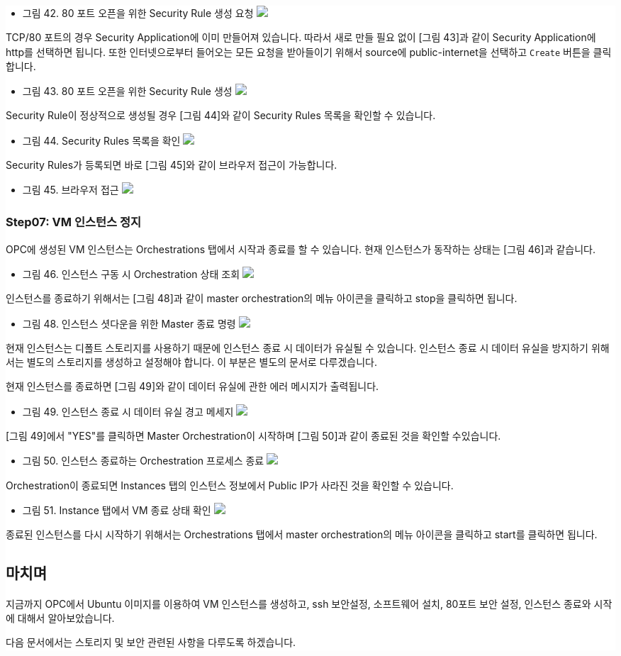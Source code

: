 - 그림 42. 80 포트 오픈을 위한 Security Rule 생성 요청
![](https://oracloud-kr-teamrepo.github.io/2017/03/iaas_quick/step480.jpg)

TCP/80 포트의 경우 Security Application에 이미 만들어져 있습니다.
따라서 새로 만들 필요 없이 [그림 43]과 같이 Security Application에 http를 선택하면 됩니다.
또한 인터넷으로부터 들어오는 모든 요청을 받아들이기 위해서 source에
public-internet을 선택하고 ```Create``` 버튼을 클릭합니다.

- 그림 43. 80 포트 오픈을 위한 Security Rule 생성
![](https://oracloud-kr-teamrepo.github.io/2017/03/iaas_quick/step490.jpg)

Security Rule이 정상적으로 생성될 경우 [그림 44]와 같이 Security Rules 목록을 확인할 수 있습니다.

- 그림 44. Security Rules 목록을 확인
![](https://oracloud-kr-teamrepo.github.io/2017/03/iaas_quick/step500.jpg)

Security Rules가 등록되면 바로 [그림 45]와 같이 브라우저 접근이 가능합니다.

- 그림 45. 브라우저 접근
![](https://oracloud-kr-teamrepo.github.io/2017/03/iaas_quick/step510.jpg)

### Step07: VM 인스턴스 정지

OPC에 생성된 VM 인스턴스는 Orchestrations 탭에서 시작과 종료를 할 수 있습니다.
현재 인스턴스가 동작하는 상태는 [그림 46]과 같습니다.

- 그림 46. 인스턴스 구동 시 Orchestration 상태 조회
![](https://oracloud-kr-teamrepo.github.io/2017/03/iaas_quick/step520.jpg)

인스턴스를 종료하기 위해서는 [그림 48]과 같이 master orchestration의 메뉴 아이콘을 클릭하고 stop을 클릭하면 됩니다.

- 그림 48. 인스턴스 셧다운을 위한 Master 종료 명령
![](https://oracloud-kr-teamrepo.github.io/2017/03/iaas_quick/step530.jpg)

현재 인스턴스는 디폴트 스토리지를 사용하기 때문에 인스턴스 종료 시 데이터가 유실될 수 있습니다.
인스턴스 종료 시 데이터 유실을 방지하기 위해서는 별도의 스토리지를 생성하고 설정해야 합니다.
이 부분은 별도의 문서로 다루겠습니다.

현재 인스턴스를 종료하면 [그림 49]와 같이 데이터 유실에 관한 에러 메시지가 출력됩니다.

- 그림 49. 인스턴스 종료 시 데이터 유실 경고 메세지
![](https://oracloud-kr-teamrepo.github.io/2017/03/iaas_quick/step540.jpg)

[그림 49]에서 "YES"를 클릭하면 Master Orchestration이 시작하며 [그림 50]과 같이 종료된 것을 확인할 수있습니다.

- 그림 50. 인스턴스 종료하는 Orchestration 프로세스 종료
![](https://oracloud-kr-teamrepo.github.io/2017/03/iaas_quick/step550.jpg)

Orchestration이 종료되면 Instances 탭의 인스턴스 정보에서 Public IP가 사라진 것을 확인할 수 있습니다.

- 그림 51. Instance 탭에서 VM 종료 상태 확인
![](https://oracloud-kr-teamrepo.github.io/2017/03/iaas_quick/step560.jpg)

종료된 인스턴스를 다시 시작하기 위해서는 Orchestrations 탭에서 master orchestration의 메뉴 아이콘을 클릭하고 start를 클릭하면 됩니다.

## 마치며
지금까지 OPC에서 Ubuntu 이미지를 이용하여 VM 인스턴스를 생성하고, ssh 보안설정, 소프트웨어 설치, 80포트 보안 설정, 인스턴스 종료와 시작에 대해서 알아보았습니다.

다음 문서에서는 스토리지 및 보안 관련된 사항을 다루도록 하겠습니다.  
